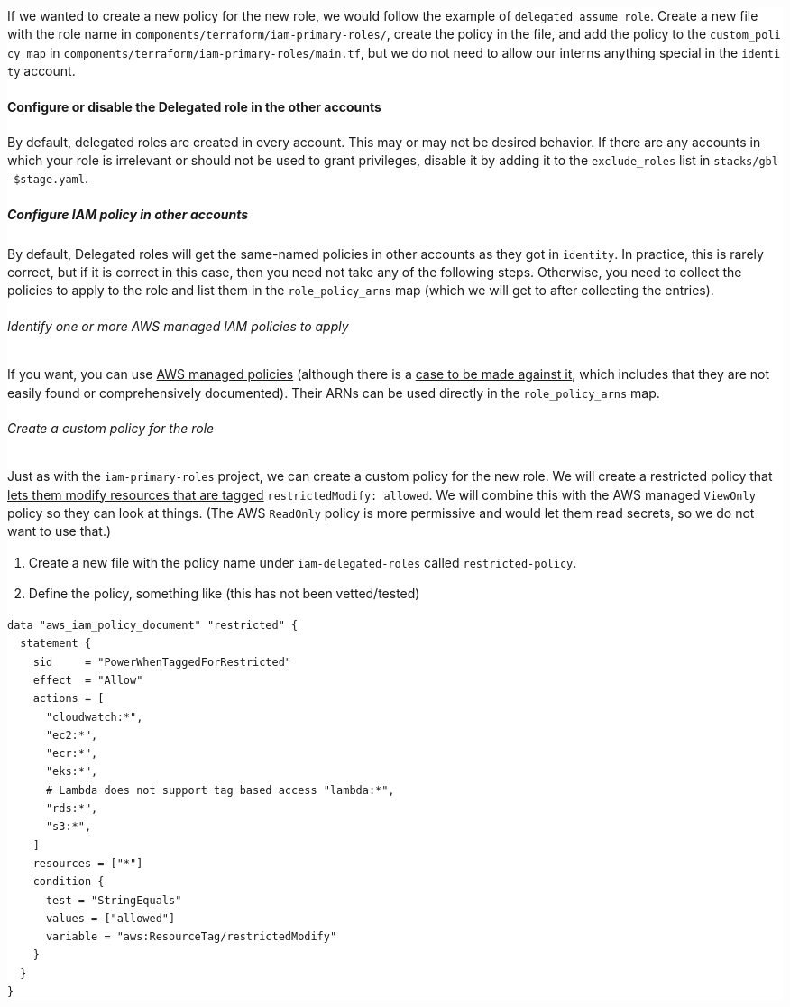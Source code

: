 ```
```

If we wanted to create a new policy for the new role, we would follow the example of `delegated_assume_role`. Create a new file with the role name in `components/terraform/iam-primary-roles/`, create the policy in the file, and add the policy to the `custom_policy_map` in `components/terraform/iam-primary-roles/main.tf`, but we do not need to allow our interns anything special in the `identity` account.

#### Configure or disable the Delegated role in the other accounts

By default, delegated roles are created in every account. This may or may not be desired behavior. If there are any accounts in which your role is irrelevant or should not be used to grant privileges, disable it by adding it to the `exclude_roles` list in `stacks/gbl-$stage.yaml`.

##### Configure IAM policy in other accounts

By default, Delegated roles will get the same-named policies in other accounts as they got in `identity`. In practice, this is rarely correct, but if it is correct in this case, then you need not take any of the following steps. Otherwise, you need to collect the policies to apply to the role and list them in the `role_policy_arns` map (which we will get to after collecting the entries).

###### Identify one or more AWS managed IAM policies to apply

If you want, you can use [AWS managed policies](https://docs.aws.amazon.com/IAM/latest/UserGuide/access_policies_managed-vs-inline.html#aws-managed-policies) (although there is a [case to be made against it](https://summitroute.com/blog/2018/07/02/aws_managed_policies_are_an_anti_pattern/), which includes that they are not easily found or comprehensively documented). Their ARNs can be used directly in the `role_policy_arns` map.

###### Create a custom policy for the role

Just as with the `iam-primary-roles` project, we can create a custom policy for the new role. We will create a restricted policy that [lets them modify resources that are tagged](https://docs.aws.amazon.com/IAM/latest/UserGuide/access_tags.html#access_tags_control-resources) `restrictedModify: allowed`. We will combine this with the AWS managed `ViewOnly` policy so they can look at things. (The AWS `ReadOnly` policy is more permissive and would let them read secrets, so we do not want to use that.)

1. Create a new file with the policy name under `iam-delegated-roles` called `restricted-policy`.

2. Define the policy, something like (this has not been vetted/tested)

```
data "aws_iam_policy_document" "restricted" {
  statement {
    sid     = "PowerWhenTaggedForRestricted"
    effect  = "Allow"
    actions = [
      "cloudwatch:*",
      "ec2:*",
      "ecr:*",
      "eks:*",
      # Lambda does not support tag based access "lambda:*",
      "rds:*",
      "s3:*",
    ]
    resources = ["*"]
    condition {
      test = "StringEquals"
      values = ["allowed"]
      variable = "aws:ResourceTag/restrictedModify"
    }
  }
}
```
